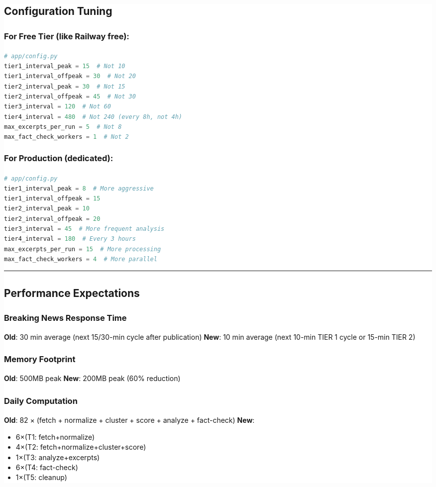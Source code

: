 
## Configuration Tuning

### For Free Tier (like Railway free):
```python
# app/config.py
tier1_interval_peak = 15  # Not 10
tier1_interval_offpeak = 30  # Not 20
tier2_interval_peak = 30  # Not 15
tier2_interval_offpeak = 45  # Not 30
tier3_interval = 120  # Not 60
tier4_interval = 480  # Not 240 (every 8h, not 4h)
max_excerpts_per_run = 5  # Not 8
max_fact_check_workers = 1  # Not 2
```

### For Production (dedicated):
```python
# app/config.py
tier1_interval_peak = 8  # More aggressive
tier1_interval_offpeak = 15
tier2_interval_peak = 10
tier2_interval_offpeak = 20
tier3_interval = 45  # More frequent analysis
tier4_interval = 180  # Every 3 hours
max_excerpts_per_run = 15  # More processing
max_fact_check_workers = 4  # More parallel
```

---

## Performance Expectations

### Breaking News Response Time
**Old**: 30 min average (next 15/30-min cycle after publication)
**New**: 10 min average (next 10-min TIER 1 cycle or 15-min TIER 2)

### Memory Footprint
**Old**: 500MB peak
**New**: 200MB peak (60% reduction)

### Daily Computation
**Old**: 82 × (fetch + normalize + cluster + score + analyze + fact-check)
**New**:
- 6×(T1: fetch+normalize)
- 4×(T2: fetch+normalize+cluster+score)
- 1×(T3: analyze+excerpts)
- 6×(T4: fact-check)
- 1×(T5: cleanup)
